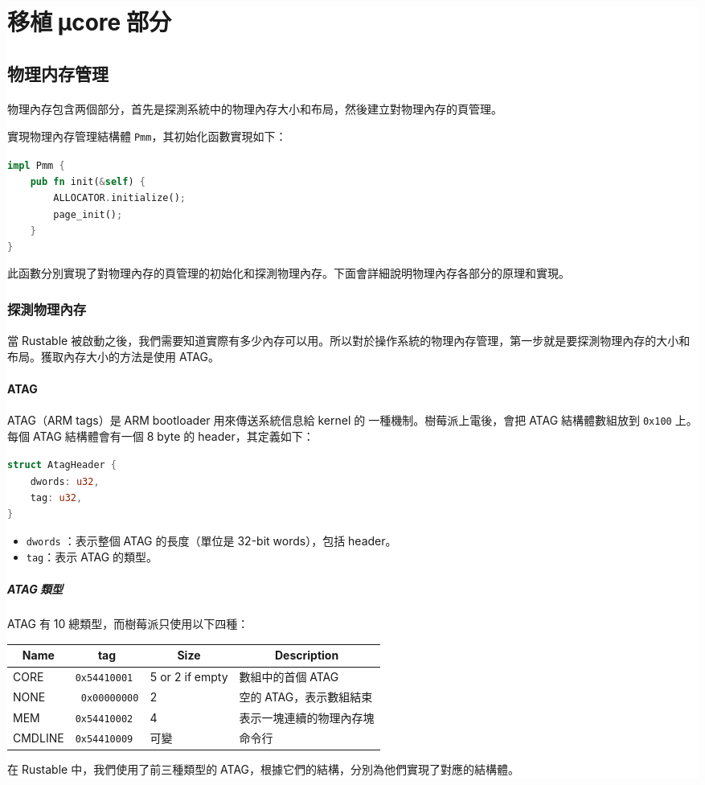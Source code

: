 

# 移植 µcore 部分



## 物理内存管理

物理內存包含两個部分，首先是探測系統中的物理內存大小和布局，然後建立對物理內存的頁管理。

實現物理內存管理結構體 `Pmm`，其初始化函數實現如下：

```rust
impl Pmm {
    pub fn init(&self) {
        ALLOCATOR.initialize();        
        page_init();
    }
}
```

此函數分別實現了對物理內存的頁管理的初始化和探測物理內存。下面會詳細說明物理內存各部分的原理和實現。

### 探測物理內存

當 Rustable 被啟動之後，我們需要知道實際有多少內存可以用。所以對於操作系統的物理內存管理，第一步就是要探測物理內存的大小和布局。獲取內存大小的方法是使用 ATAG。

#### ATAG 

ATAG（ARM tags）是 ARM bootloader 用來傳送系統信息給 kernel 的 一種機制。樹莓派上電後，會把 ATAG 結構體數組放到 `0x100` 上。每個 ATAG 結構體會有一個  8 byte 的 header，其定義如下：

```rust
struct AtagHeader {
    dwords: u32,
    tag: u32,
}
```

- `dwords` ：表示整個 ATAG 的長度（單位是 32-bit words），包括 header。
- `tag`：表示 ATAG 的類型。

##### ATAG 類型

ATAG 有 10 總類型，而樹莓派只使用以下四種：

| Name    | tag           | Size            | Description              |
| ------- | ------------- | --------------- | ------------------------ |
| CORE    | `0x54410001`  | 5 or 2 if empty | 數組中的首個 ATAG        |
| NONE    | ` 0x00000000` | 2               | 空的 ATAG，表示數組結束  |
| MEM     | `0x54410002`  | 4               | 表示一塊連續的物理內存塊 |
| CMDLINE | `0x54410009`  | 可變            | 命令行                   |

在 Rustable 中，我們使用了前三種類型的 ATAG，根據它們的結構，分別為他們實現了對應的結構體。
